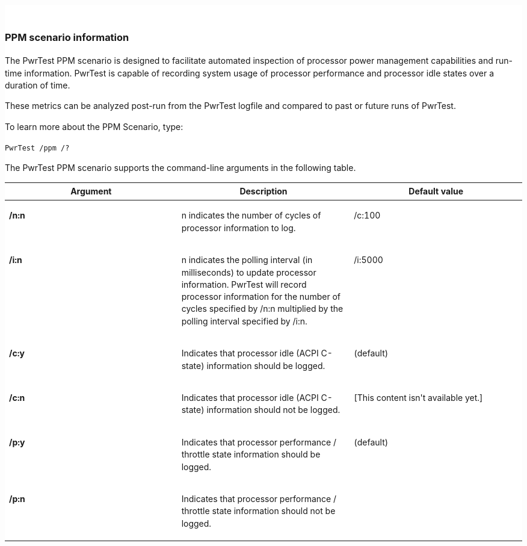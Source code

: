 
 

### <span id="PPM_scenario_information"></span><span id="ppm_scenario_information"></span><span id="PPM_SCENARIO_INFORMATION"></span>PPM scenario information

The PwrTest PPM scenario is designed to facilitate automated inspection of processor power management capabilities and run-time information. PwrTest is capable of recording system usage of processor performance and processor idle states over a duration of time.

These metrics can be analyzed post-run from the PwrTest logfile and compared to past or future runs of PwrTest.

To learn more about the PPM Scenario, type:

``` syntax
PwrTest /ppm /?
```

The PwrTest PPM scenario supports the command-line arguments in the following table.

<table>
<colgroup>
<col width="33%" />
<col width="33%" />
<col width="33%" />
</colgroup>
<thead>
<tr class="header">
<th>Argument</th>
<th>Description</th>
<th>Default value</th>
</tr>
</thead>
<tbody>
<tr class="odd">
<td><p><strong>/n:n</strong></p></td>
<td><p>n indicates the number of cycles of processor information to log.</p></td>
<td><p>/c:100</p></td>
</tr>
<tr class="even">
<td><p><strong>/i:n</strong></p></td>
<td><p>n indicates the polling interval (in milliseconds) to update processor information. PwrTest will record processor information for the number of cycles specified by /n:n multiplied by the polling interval specified by /i:n.</p></td>
<td><p>/i:5000</p></td>
</tr>
<tr class="odd">
<td><p><strong>/c:y</strong></p></td>
<td><p>Indicates that processor idle (ACPI C-state) information should be logged.</p></td>
<td><p>(default)</p></td>
</tr>
<tr class="even">
<td><p><strong>/c:n</strong></p></td>
<td><p>Indicates that processor idle (ACPI C-state) information should not be logged.</p></td>
<td><p>[This content isn't available yet.]</p></td>
</tr>
<tr class="odd">
<td><p><strong>/p:y</strong></p></td>
<td><p>Indicates that processor performance / throttle state information should be logged.</p></td>
<td><p>(default)</p></td>
</tr>
<tr class="even">
<td><p><strong>/p:n</strong></p></td>
<td><p>Indicates that processor performance / throttle state information should not be logged.</p></td>
